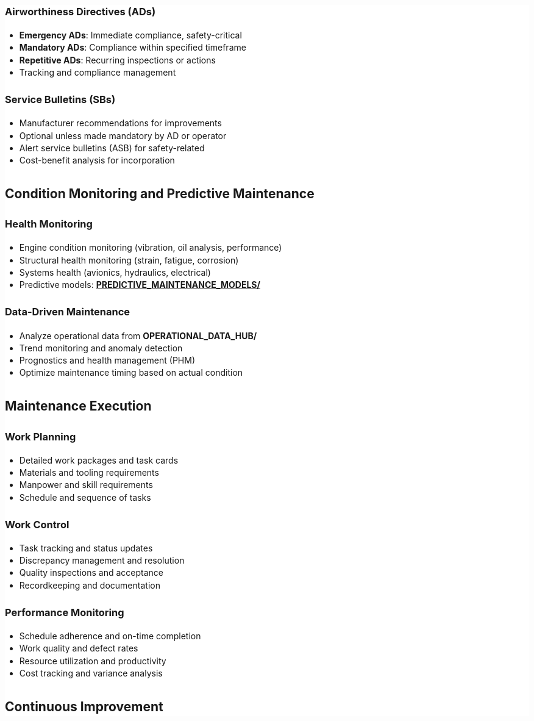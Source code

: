 ### Airworthiness Directives (ADs)
- **Emergency ADs**: Immediate compliance, safety-critical
- **Mandatory ADs**: Compliance within specified timeframe
- **Repetitive ADs**: Recurring inspections or actions
- Tracking and compliance management

### Service Bulletins (SBs)
- Manufacturer recommendations for improvements
- Optional unless made mandatory by AD or operator
- Alert service bulletins (ASB) for safety-related
- Cost-benefit analysis for incorporation

## Condition Monitoring and Predictive Maintenance

### Health Monitoring
- Engine condition monitoring (vibration, oil analysis, performance)
- Structural health monitoring (strain, fatigue, corrosion)
- Systems health (avionics, hydraulics, electrical)
- Predictive models: **[PREDICTIVE_MAINTENANCE_MODELS/](PREDICTIVE_MAINTENANCE_MODELS)**

### Data-Driven Maintenance
- Analyze operational data from **OPERATIONAL_DATA_HUB/**
- Trend monitoring and anomaly detection
- Prognostics and health management (PHM)
- Optimize maintenance timing based on actual condition

## Maintenance Execution

### Work Planning
- Detailed work packages and task cards
- Materials and tooling requirements
- Manpower and skill requirements
- Schedule and sequence of tasks

### Work Control
- Task tracking and status updates
- Discrepancy management and resolution
- Quality inspections and acceptance
- Recordkeeping and documentation

### Performance Monitoring
- Schedule adherence and on-time completion
- Work quality and defect rates
- Resource utilization and productivity
- Cost tracking and variance analysis

## Continuous Improvement
